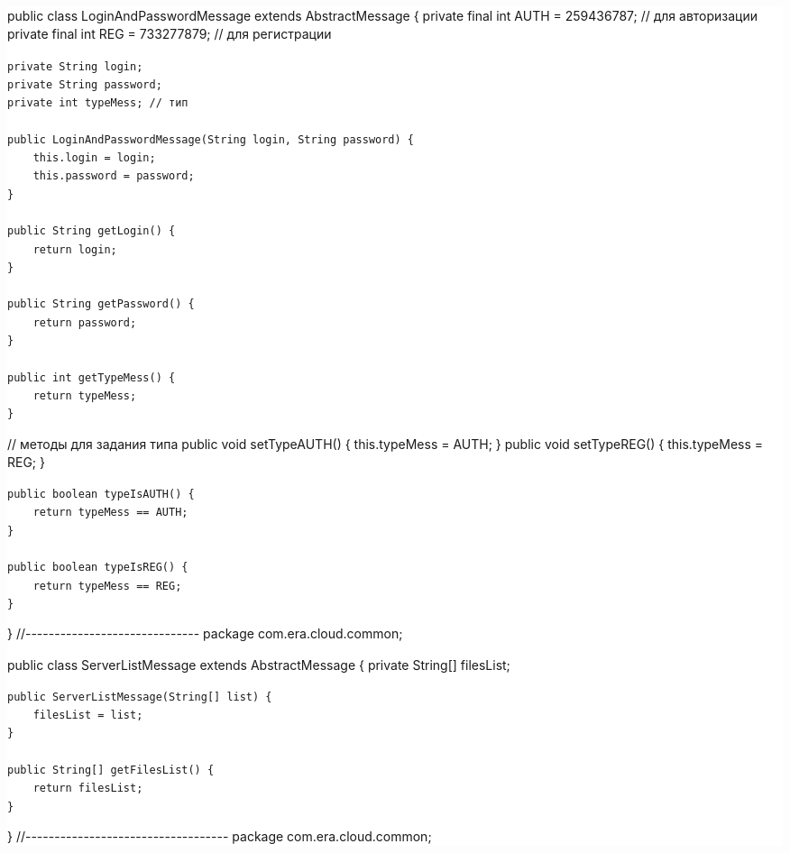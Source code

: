 public class LoginAndPasswordMessage extends AbstractMessage {
    private final int AUTH = 259436787; // для авторизации
    private final int REG = 733277879; // для регистрации

    private String login;
    private String password;
    private int typeMess; // тип

    public LoginAndPasswordMessage(String login, String password) {
        this.login = login;
        this.password = password;
    }

    public String getLogin() {
        return login;
    }

    public String getPassword() {
        return password;
    }

    public int getTypeMess() {
        return typeMess;
    }
// методы для задания типа
    public void setTypeAUTH() {
        this.typeMess = AUTH;
    }
    public void setTypeREG() {
        this.typeMess = REG;
    }

    public boolean typeIsAUTH() {
        return typeMess == AUTH;
    }

    public boolean typeIsREG() {
        return typeMess == REG;
    }
}
//------------------------------
package com.era.cloud.common;


public class ServerListMessage extends AbstractMessage {
    private String[] filesList;

    public ServerListMessage(String[] list) {
        filesList = list;
    }

    public String[] getFilesList() {
        return filesList;
    }
}
//-----------------------------------
package com.era.cloud.common;
